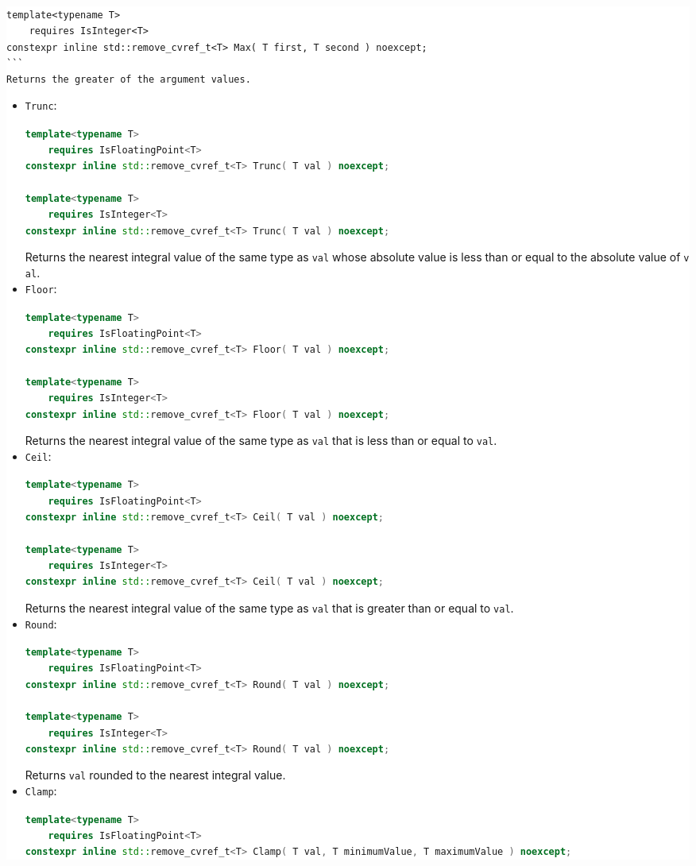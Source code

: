     template<typename T>
        requires IsInteger<T>
    constexpr inline std::remove_cvref_t<T> Max( T first, T second ) noexcept;
    ```
    Returns the greater of the argument values.
  - ``Trunc``:
    ```C++
    template<typename T>
        requires IsFloatingPoint<T>
    constexpr inline std::remove_cvref_t<T> Trunc( T val ) noexcept;

    template<typename T>
        requires IsInteger<T>
    constexpr inline std::remove_cvref_t<T> Trunc( T val ) noexcept;
    ```
    Returns the nearest integral value of the same type as ``val`` whose absolute value is less than or equal to the absolute value of ``val``.
  - ``Floor``:
    ```C++
    template<typename T>
        requires IsFloatingPoint<T>
    constexpr inline std::remove_cvref_t<T> Floor( T val ) noexcept;

    template<typename T>
        requires IsInteger<T>
    constexpr inline std::remove_cvref_t<T> Floor( T val ) noexcept;
    ```
    Returns the nearest integral value of the same type as ``val`` that is less than or equal to ``val``.
  - ``Ceil``:
    ```C++
    template<typename T>
        requires IsFloatingPoint<T>
    constexpr inline std::remove_cvref_t<T> Ceil( T val ) noexcept;

    template<typename T>
        requires IsInteger<T>
    constexpr inline std::remove_cvref_t<T> Ceil( T val ) noexcept;
    ```
    Returns the nearest integral value of the same type as ``val`` that is greater than or equal to ``val``.
  - ``Round``:
    ```C++
    template<typename T>
        requires IsFloatingPoint<T>
    constexpr inline std::remove_cvref_t<T> Round( T val ) noexcept;

    template<typename T>
        requires IsInteger<T>
    constexpr inline std::remove_cvref_t<T> Round( T val ) noexcept;
    ```
    Returns ``val`` rounded to the nearest integral value.
  - ``Clamp``:
    ```C++
    template<typename T>
        requires IsFloatingPoint<T>
    constexpr inline std::remove_cvref_t<T> Clamp( T val, T minimumValue, T maximumValue ) noexcept;
